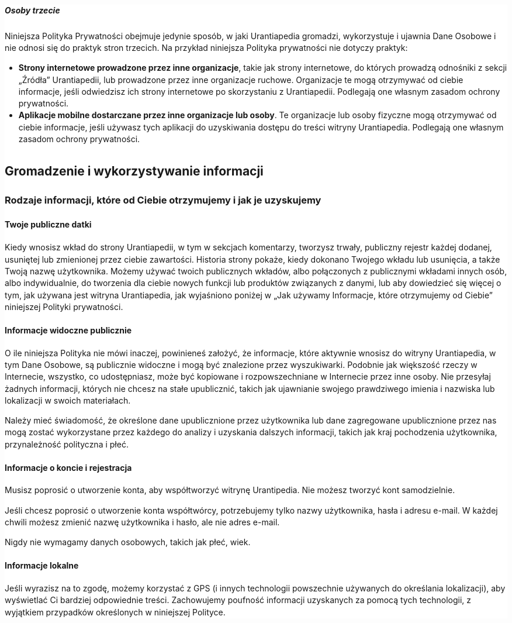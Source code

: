 ##### Osoby trzecie

Niniejsza Polityka Prywatności obejmuje jedynie sposób, w jaki Urantiapedia gromadzi, wykorzystuje i ujawnia Dane Osobowe i nie odnosi się do praktyk stron trzecich. Na przykład niniejsza Polityka prywatności nie dotyczy praktyk:
- **Strony internetowe prowadzone przez inne organizacje**, takie jak strony internetowe, do których prowadzą odnośniki z sekcji „Źródła” Urantiapedii, lub prowadzone przez inne organizacje ruchowe. Organizacje te mogą otrzymywać od ciebie informacje, jeśli odwiedzisz ich strony internetowe po skorzystaniu z Urantiapedii. Podlegają one własnym zasadom ochrony prywatności.
- **Aplikacje mobilne dostarczane przez inne organizacje lub osoby**. Te organizacje lub osoby fizyczne mogą otrzymywać od ciebie informacje, jeśli używasz tych aplikacji do uzyskiwania dostępu do treści witryny Urantiapedia. Podlegają one własnym zasadom ochrony prywatności.

## Gromadzenie i wykorzystywanie informacji

### Rodzaje informacji, które od Ciebie otrzymujemy i jak je uzyskujemy

#### Twoje publiczne datki

Kiedy wnosisz wkład do strony Urantiapedii, w tym w sekcjach komentarzy, tworzysz trwały, publiczny rejestr każdej dodanej, usuniętej lub zmienionej przez ciebie zawartości. Historia strony pokaże, kiedy dokonano Twojego wkładu lub usunięcia, a także Twoją nazwę użytkownika. Możemy używać twoich publicznych wkładów, albo połączonych z publicznymi wkładami innych osób, albo indywidualnie, do tworzenia dla ciebie nowych funkcji lub produktów związanych z danymi, lub aby dowiedzieć się więcej o tym, jak używana jest witryna Urantiapedia, jak wyjaśniono poniżej w „Jak używamy Informacje, które otrzymujemy od Ciebie” niniejszej Polityki prywatności.

#### Informacje widoczne publicznie

O ile niniejsza Polityka nie mówi inaczej, powinieneś założyć, że informacje, które aktywnie wnosisz do witryny Urantiapedia, w tym Dane Osobowe, są publicznie widoczne i mogą być znalezione przez wyszukiwarki. Podobnie jak większość rzeczy w Internecie, wszystko, co udostępniasz, może być kopiowane i rozpowszechniane w Internecie przez inne osoby. Nie przesyłaj żadnych informacji, których nie chcesz na stałe upublicznić, takich jak ujawnianie swojego prawdziwego imienia i nazwiska lub lokalizacji w swoich materiałach.

Należy mieć świadomość, że określone dane upublicznione przez użytkownika lub dane zagregowane upublicznione przez nas mogą zostać wykorzystane przez każdego do analizy i uzyskania dalszych informacji, takich jak kraj pochodzenia użytkownika, przynależność polityczna i płeć.

#### Informacje o koncie i rejestracja

Musisz poprosić o utworzenie konta, aby współtworzyć witrynę Urantipedia. Nie możesz tworzyć kont samodzielnie.

Jeśli chcesz poprosić o utworzenie konta współtwórcy, potrzebujemy tylko nazwy użytkownika, hasła i adresu e-mail. W każdej chwili możesz zmienić nazwę użytkownika i hasło, ale nie adres e-mail.

Nigdy nie wymagamy danych osobowych, takich jak płeć, wiek.

#### Informacje lokalne

Jeśli wyrazisz na to zgodę, możemy korzystać z GPS (i innych technologii powszechnie używanych do określania lokalizacji), aby wyświetlać Ci bardziej odpowiednie treści. Zachowujemy poufność informacji uzyskanych za pomocą tych technologii, z wyjątkiem przypadków określonych w niniejszej Polityce.
